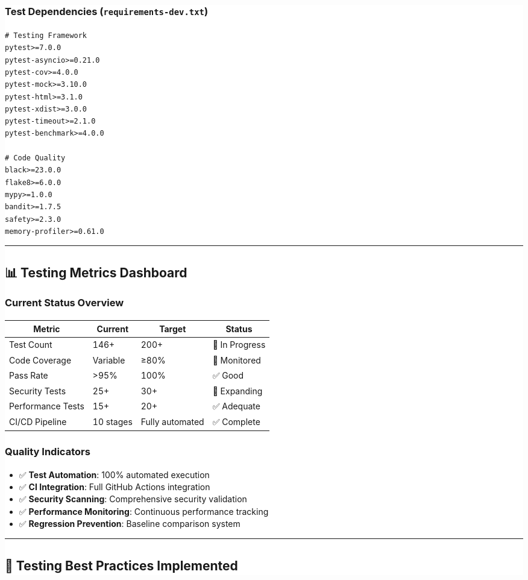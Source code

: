 ### Test Dependencies (`requirements-dev.txt`)
```txt
# Testing Framework
pytest>=7.0.0
pytest-asyncio>=0.21.0
pytest-cov>=4.0.0
pytest-mock>=3.10.0
pytest-html>=3.1.0
pytest-xdist>=3.0.0
pytest-timeout>=2.1.0
pytest-benchmark>=4.0.0

# Code Quality
black>=23.0.0
flake8>=6.0.0
mypy>=1.0.0
bandit>=1.7.5
safety>=2.3.0
memory-profiler>=0.61.0
```

---

## 📊 Testing Metrics Dashboard

### Current Status Overview
| Metric | Current | Target | Status |
|--------|---------|--------|--------|
| Test Count | 146+ | 200+ | 🔄 In Progress |
| Code Coverage | Variable | ≥80% | 🎯 Monitored |
| Pass Rate | >95% | 100% | ✅ Good |
| Security Tests | 25+ | 30+ | 🔄 Expanding |
| Performance Tests | 15+ | 20+ | ✅ Adequate |
| CI/CD Pipeline | 10 stages | Fully automated | ✅ Complete |

### Quality Indicators
- ✅ **Test Automation**: 100% automated execution
- ✅ **CI Integration**: Full GitHub Actions integration
- ✅ **Security Scanning**: Comprehensive security validation
- ✅ **Performance Monitoring**: Continuous performance tracking
- ✅ **Regression Prevention**: Baseline comparison system

---

## 🎯 Testing Best Practices Implemented
